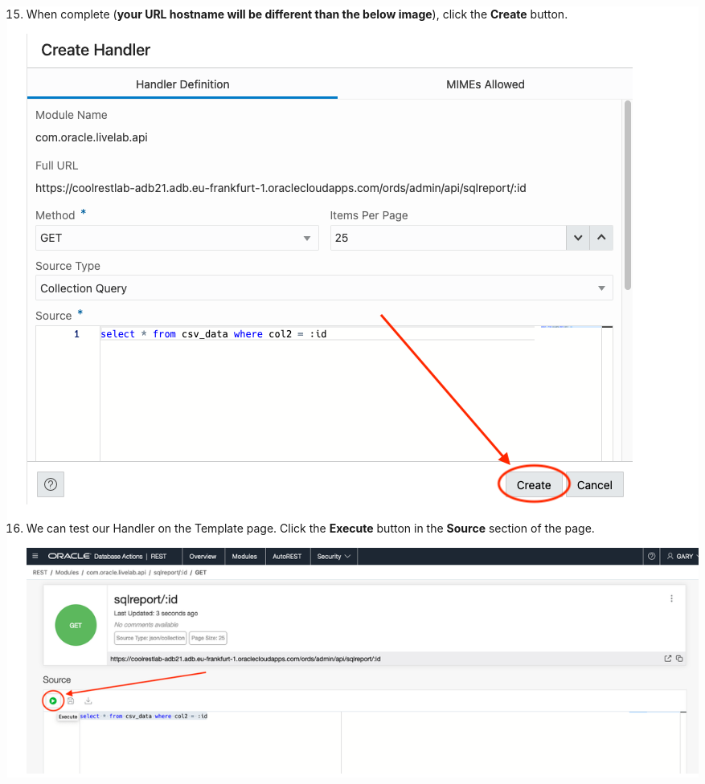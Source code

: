 15. When complete (**your URL hostname will be different than the below image**), click the **Create** button.

    ![Create Handler slider with all info, left click create](./images/create-handler-final-action.png " ")

16. We can test our Handler on the Template page. Click the **Execute** button in the **Source** section of the page.

    ![Execute button in source section of the page](./images/execute-button-in-source.png " ")
